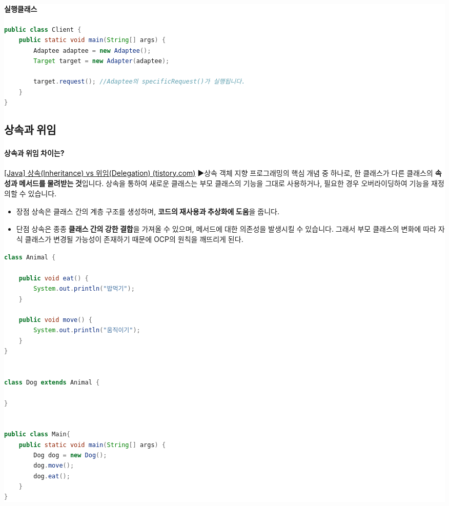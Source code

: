 #### 실행클래스
```java
public class Client {
    public static void main(String[] args) {
        Adaptee adaptee = new Adaptee();
        Target target = new Adapter(adaptee);

        target.request(); //Adaptee의 specificRequest()가 실행됩니다.
    }
}
```


## 상속과 위임
#### 상속과 위임 차이는?
[[Java] 상속(Inheritance) vs 위임(Delegation) (tistory.com)](https://sorjfkrh5078.tistory.com/282)
▶상속
객체 지향 프로그래밍의 핵심 개념 중 하나로, 한 클래스가 다른 클래스의 **속성과 메서드를 물려받는 것**입니다. 상속을 통하여 새로운 클래스는 부모 클래스의 기능을 그대로 사용하거나, 필요한 경우 오버라이딩하여 기능을 재정의할 수 있습니다. 

- 장점
상속은 클래스 간의 계층 구조를 생성하며, **코드의 재사용과 추상화에 도움**을 줍니다. 

- 단점
상속은 종종 **클래스 간의 강한 결합**을 가져올 수 있으며, 메서드에 대한 의존성을 발생시킬 수 있습니다. 그래서 부모 클래스의 변화에 따라 자식 클래스가 변경될 가능성이 존재하기 때문에 OCP의 원칙을 깨뜨리게 된다.

```java
class Animal {  
  
    public void eat() {  
        System.out.println("밥먹기");  
    }  
  
    public void move() {  
        System.out.println("움직이기");  
    }  
}


class Dog extends Animal {

}


public class Main{
	public static void main(String[] args) {  
	    Dog dog = new Dog();  
	    dog.move();  
	    dog.eat();  
	}
}
```
